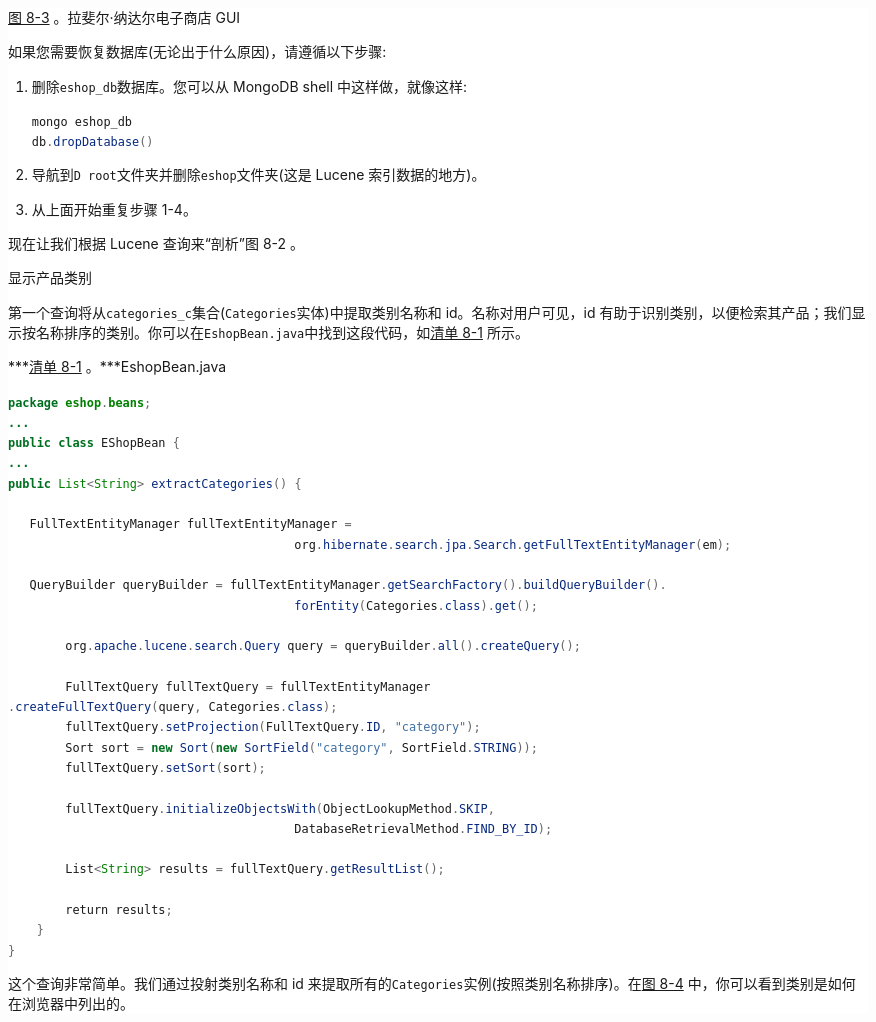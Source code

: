 [图 8-3](#_Fig3) 。拉斐尔·纳达尔电子商店 GUI

如果您需要恢复数据库(无论出于什么原因)，请遵循以下步骤:

1.  删除`eshop_db`数据库。您可以从 MongoDB shell 中这样做，就像这样:

    ```java
    mongo eshop_db
    db.dropDatabase()
    ```

2.  导航到`D root`文件夹并删除`eshop`文件夹(这是 Lucene 索引数据的地方)。
3.  从上面开始重复步骤 1-4。

现在让我们根据 Lucene 查询来“剖析”图 8-2 。

显示产品类别

第一个查询将从`categories_c`集合(`Categories`实体)中提取类别名称和 id。名称对用户可见，id 有助于识别类别，以便检索其产品；我们显示按名称排序的类别。你可以在`EshopBean.java`中找到这段代码，如[清单 8-1](#list1) 所示。

***[清单 8-1](#_list1) 。***EshopBean.java

```java
package eshop.beans;
...
public class EShopBean {
...
public List<String> extractCategories() {

   FullTextEntityManager fullTextEntityManager =
                                        org.hibernate.search.jpa.Search.getFullTextEntityManager(em);

   QueryBuilder queryBuilder = fullTextEntityManager.getSearchFactory().buildQueryBuilder().
                                        forEntity(Categories.class).get();

        org.apache.lucene.search.Query query = queryBuilder.all().createQuery();

        FullTextQuery fullTextQuery = fullTextEntityManager
.createFullTextQuery(query, Categories.class);
        fullTextQuery.setProjection(FullTextQuery.ID, "category");
        Sort sort = new Sort(new SortField("category", SortField.STRING));
        fullTextQuery.setSort(sort);

        fullTextQuery.initializeObjectsWith(ObjectLookupMethod.SKIP,
                                        DatabaseRetrievalMethod.FIND_BY_ID);

        List<String> results = fullTextQuery.getResultList();

        return results;
    }
}
```

这个查询非常简单。我们通过投射类别名称和 id 来提取所有的`Categories`实例(按照类别名称排序)。在[图 8-4](#Fig4) 中，你可以看到类别是如何在浏览器中列出的。
